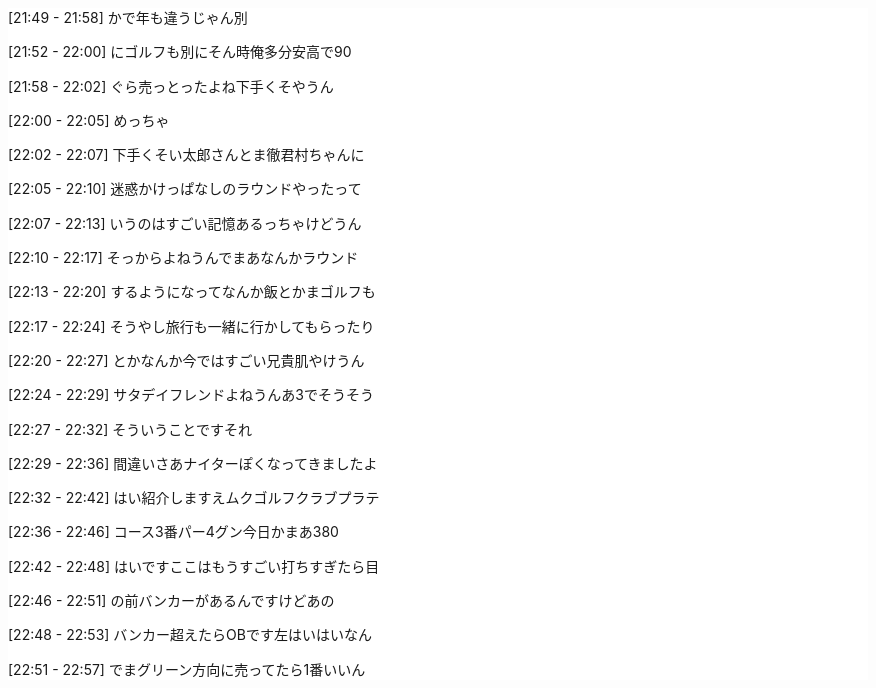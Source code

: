 [21:49 - 21:58]
かで年も違うじゃん別

[21:52 - 22:00]
にゴルフも別にそん時俺多分安高で90

[21:58 - 22:02]
ぐら売っとったよね下手くそやうん

[22:00 - 22:05]
めっちゃ

[22:02 - 22:07]
下手くそい太郎さんとま徹君村ちゃんに

[22:05 - 22:10]
迷惑かけっぱなしのラウンドやったって

[22:07 - 22:13]
いうのはすごい記憶あるっちゃけどうん

[22:10 - 22:17]
そっからよねうんでまあなんかラウンド

[22:13 - 22:20]
するようになってなんか飯とかまゴルフも

[22:17 - 22:24]
そうやし旅行も一緒に行かしてもらったり

[22:20 - 22:27]
とかなんか今ではすごい兄貴肌やけうん

[22:24 - 22:29]
サタデイフレンドよねうんあ3でそうそう

[22:27 - 22:32]
そういうことですそれ

[22:29 - 22:36]
間違いさあナイターぽくなってきましたよ

[22:32 - 22:42]
はい紹介しますえムクゴルフクラブプラテ

[22:36 - 22:46]
コース3番パー4グン今日かまあ380

[22:42 - 22:48]
はいですここはもうすごい打ちすぎたら目

[22:46 - 22:51]
の前バンカーがあるんですけどあの

[22:48 - 22:53]
バンカー超えたらOBです左はいはいなん

[22:51 - 22:57]
でまグリーン方向に売ってたら1番いいん
